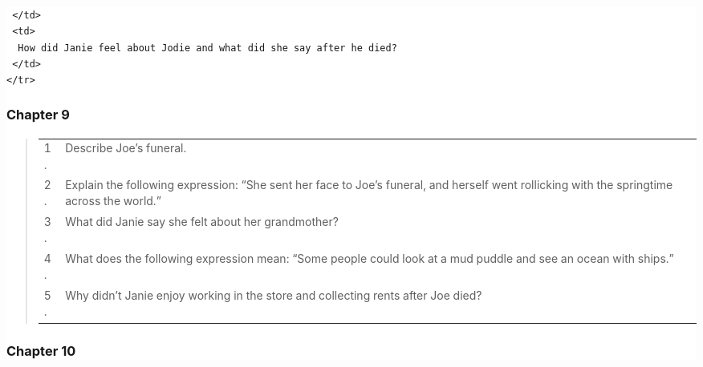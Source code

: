      </td>
     <td>
      How did Janie feel about Jodie and what did she say after he died?
     </td>
    </tr>
   </table>
  </dl>
 </blockquote>
 <h3>
  Chapter 9
 </h3>
 <blockquote>
  <dl>
   <table border="0">
    <tr>
     <td>
      1.
     </td>
     <td>
      Describe Joe’s funeral.
     </td>
    </tr>
    <tr>
     <td>
      2.
     </td>
     <td>
      Explain the following expression: “She sent her face to Joe’s funeral, and herself went rollicking with the springtime across the world.”
     </td>
    </tr>
    <tr>
     <td>
      3.
     </td>
     <td>
      What did Janie say she felt about her grandmother?
     </td>
    </tr>
    <tr>
     <td>
      4.
     </td>
     <td>
      What does the following expression mean: “Some people could look at a mud puddle and see an ocean with ships.”
     </td>
    </tr>
    <tr>
     <td>
      5.
     </td>
     <td>
      Why didn’t Janie enjoy working in the store and collecting rents after Joe died?
     </td>
    </tr>
   </table>
  </dl>
 </blockquote>
 <h3>
  Chapter 10
 </h3>
 <blockquote>
  <dl>